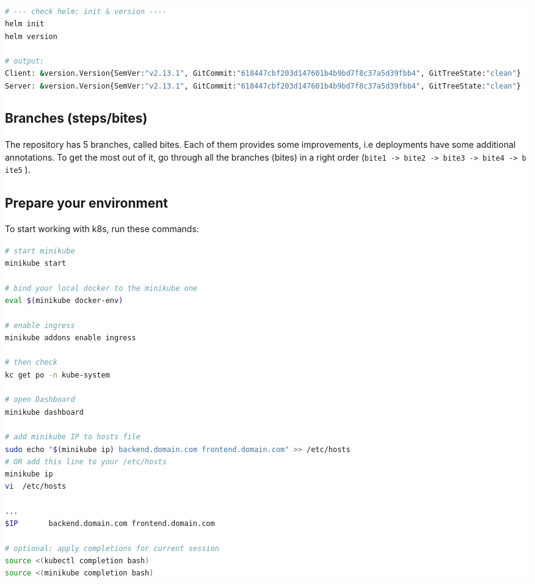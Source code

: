 ```bash
# --- check helm: init & version ----
helm init
helm version

# output:
Client: &version.Version{SemVer:"v2.13.1", GitCommit:"618447cbf203d147601b4b9bd7f8c37a5d39fbb4", GitTreeState:"clean"}
Server: &version.Version{SemVer:"v2.13.1", GitCommit:"618447cbf203d147601b4b9bd7f8c37a5d39fbb4", GitTreeState:"clean"}

```





## Branches (steps/bites)

The repository has 5 branches, called bites. Each of them provides some improvements, i.e deployments have some additional annotations. To get the most out of it, go through all the branches (bites) in a right order (`bite1 -> bite2 -> bite3 -> bite4 -> bite5` ).



## Prepare your environment

To start working with k8s, run these commands:

```bash
# start minikube
minikube start

# bind your local docker to the minikube one
eval $(minikube docker-env)

# enable ingress
minikube addons enable ingress

# then check
kc get po -n kube-system

# open Dashboard
minikube dashboard

# add minikube IP to hosts file
sudo echo "$(minikube ip) backend.domain.com frontend.domain.com" >> /etc/hosts
# OR add this line to your /etc/hosts
minikube ip
vi  /etc/hosts

...
$IP       backend.domain.com frontend.domain.com

# optional: apply completions for current session
source <(kubectl completion bash)
source <(minikube completion bash)
```
